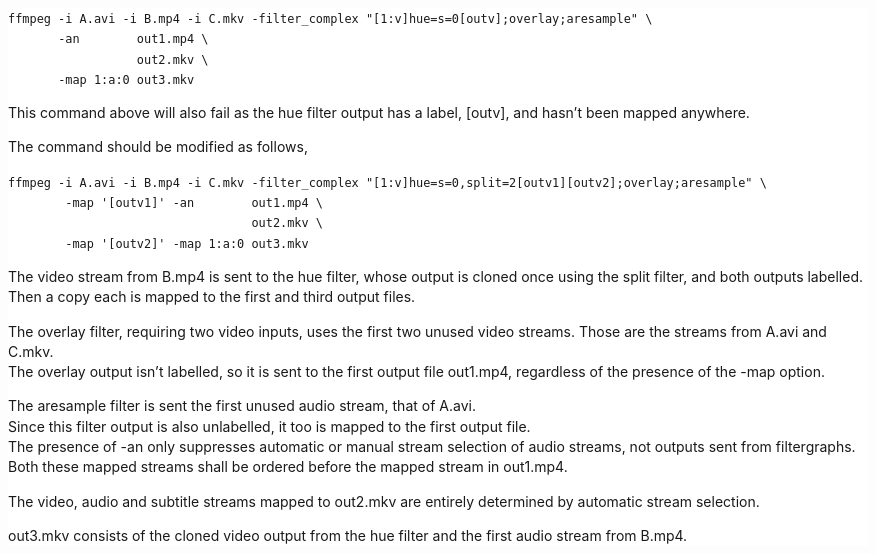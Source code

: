 ```
ffmpeg -i A.avi -i B.mp4 -i C.mkv -filter_complex "[1:v]hue=s=0[outv];overlay;aresample" \
       -an        out1.mp4 \
                  out2.mkv \
       -map 1:a:0 out3.mkv
```
This command above will also fail as the hue filter output has a label, [outv], and hasn’t been mapped anywhere.

The command should be modified as follows,

```
ffmpeg -i A.avi -i B.mp4 -i C.mkv -filter_complex "[1:v]hue=s=0,split=2[outv1][outv2];overlay;aresample" \
        -map '[outv1]' -an        out1.mp4 \
                                  out2.mkv \
        -map '[outv2]' -map 1:a:0 out3.mkv
```
The video stream from B.mp4 is sent to the hue filter, whose output is cloned once using the split filter, and both outputs labelled.    
Then a copy each is mapped to the first and third output files.   

The overlay filter, requiring two video inputs, uses the first two unused video streams. Those are the streams from A.avi and C.mkv.   
The overlay output isn’t labelled, so it is sent to the first output file out1.mp4, regardless of the presence of the -map option.   

The aresample filter is sent the first unused audio stream, that of A.avi.     
Since this filter output is also unlabelled, it too is mapped to the first output file.    
The presence of -an only suppresses automatic or manual stream selection of audio streams, not outputs sent from filtergraphs.    
Both these mapped streams shall be ordered before the mapped stream in out1.mp4.

The video, audio and subtitle streams mapped to out2.mkv are entirely determined by automatic stream selection.   

out3.mkv consists of the cloned video output from the hue filter and the first audio stream from B.mp4.   
